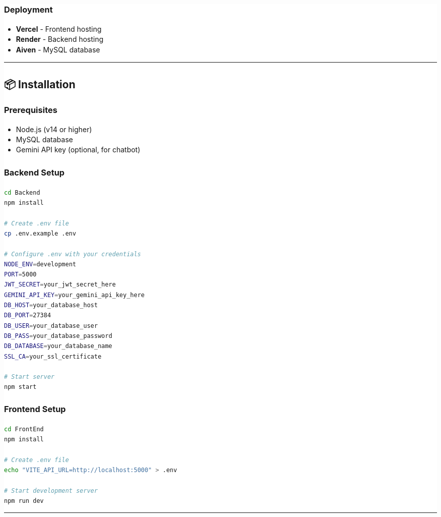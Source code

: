 ### Deployment
- **Vercel** - Frontend hosting
- **Render** - Backend hosting
- **Aiven** - MySQL database

---

## 📦 Installation

### Prerequisites
- Node.js (v14 or higher)
- MySQL database
- Gemini API key (optional, for chatbot)

### Backend Setup

```bash
cd Backend
npm install

# Create .env file
cp .env.example .env

# Configure .env with your credentials
NODE_ENV=development
PORT=5000
JWT_SECRET=your_jwt_secret_here
GEMINI_API_KEY=your_gemini_api_key_here
DB_HOST=your_database_host
DB_PORT=27384
DB_USER=your_database_user
DB_PASS=your_database_password
DB_DATABASE=your_database_name
SSL_CA=your_ssl_certificate

# Start server
npm start
```

### Frontend Setup

```bash
cd FrontEnd
npm install

# Create .env file
echo "VITE_API_URL=http://localhost:5000" > .env

# Start development server
npm run dev
```

---